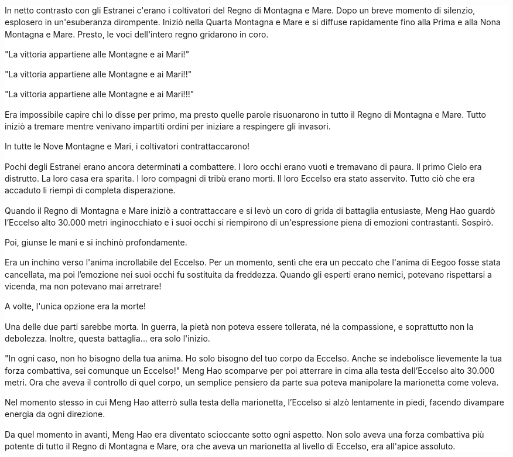 
In netto contrasto con gli Estranei c'erano i coltivatori del Regno di Montagna e Mare. Dopo un breve momento di silenzio, esplosero in un'esuberanza dirompente. Iniziò nella Quarta Montagna e Mare e si diffuse rapidamente fino alla Prima e alla Nona Montagna e Mare. Presto, le voci dell'intero regno gridarono in coro.


"La vittoria appartiene alle Montagne e ai Mari!"


"La vittoria appartiene alle Montagne e ai Mari!!"


"La vittoria appartiene alle Montagne e ai Mari!!!"


Era impossibile capire chi lo disse per primo, ma presto quelle parole risuonarono in tutto il Regno di Montagna e Mare. Tutto iniziò a tremare mentre venivano impartiti ordini per iniziare a respingere gli invasori.


In tutte le Nove Montagne e Mari, i coltivatori contrattaccarono!


Pochi degli Estranei erano ancora determinati a combattere. I loro occhi erano vuoti e tremavano di paura. Il primo Cielo era distrutto. La loro casa era sparita. I loro compagni di tribù erano morti. Il loro Eccelso era stato asservito. Tutto ciò che era accaduto li riempì di completa disperazione.


Quando il Regno di Montagna e Mare iniziò a contrattaccare e si levò un coro di grida di battaglia entusiaste, Meng Hao guardò l’Eccelso alto 30.000 metri inginocchiato e i suoi occhi si riempirono di un'espressione piena di emozioni contrastanti. Sospirò.


Poi, giunse le mani e si inchinò profondamente.


Era un inchino verso l'anima incrollabile del Eccelso. Per un momento, sentì che era un peccato che l'anima di Eegoo fosse stata cancellata, ma poi l’emozione nei suoi occhi fu sostituita da freddezza. Quando gli esperti erano nemici, potevano rispettarsi a vicenda, ma non potevano mai arretrare!


A volte, l'unica opzione era la morte!


Una delle due parti sarebbe morta. In guerra, la pietà non poteva essere tollerata, né la compassione, e soprattutto non la debolezza. Inoltre, questa battaglia... era solo l'inizio.


"In ogni caso, non ho bisogno della tua anima. Ho solo bisogno del tuo corpo da Eccelso. Anche se indebolisce lievemente la tua forza combattiva, sei comunque un Eccelso!"
Meng Hao scomparve per poi atterrare in cima alla testa dell’Eccelso alto 30.000 metri. Ora che aveva il controllo di quel corpo, un semplice pensiero da parte sua poteva manipolare la marionetta come voleva.


Nel momento stesso in cui Meng Hao atterrò sulla testa della marionetta, l’Eccelso si alzò lentamente in piedi, facendo divampare energia da ogni direzione.


Da quel momento in avanti, Meng Hao era diventato scioccante sotto ogni aspetto. Non solo aveva una forza combattiva più potente di tutto il Regno di Montagna e Mare, ora che aveva un marionetta al livello di Eccelso, era all'apice assoluto.
